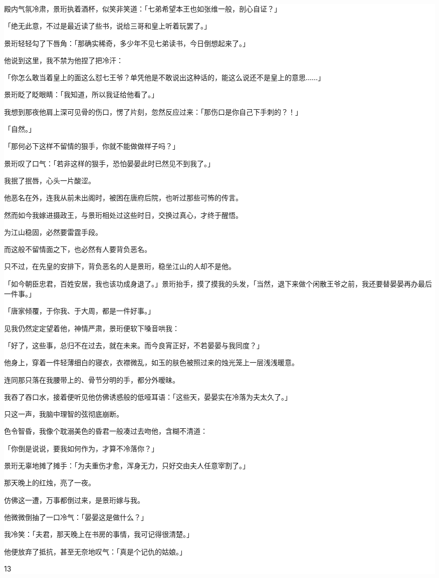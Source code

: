 殿内气氛冷肃，景珩执着酒杯，似笑非笑道：「七弟希望本王也如张维一般，剖心自证？」

「绝无此意，不过是最近读了些书，说给三哥和皇上听着玩罢了。」

景珩轻轻勾了下唇角：「那确实稀奇，多少年不见七弟读书，今日倒想起来了。」

他说到这里，我不禁为他捏了把冷汗：

「你怎么敢当着皇上的面这么怼七王爷？单凭他是不敢说出这种话的，能这么说还不是皇上的意思……」

景珩眨了眨眼睛：「我知道，所以我证给他看了。」

我想到那夜他肩上深可见骨的伤口，愣了片刻，忽然反应过来：「那伤口是你自己下手刺的？！」

「自然。」

「那何必下这样不留情的狠手，你就不能做做样子吗？」

景珩叹了口气：「若非这样的狠手，恐怕晏晏此时已然见不到我了。」

我抿了抿唇，心头一片酸涩。

他恶名在外，连我从前未出阁时，被困在唐府后院，也听过那些可怖的传言。

然而如今我嫁进摄政王，与景珩相处过这些时日，交换过真心，才终于醒悟。

为江山稳固，必然要雷霆手段。

而这般不留情面之下，也必然有人要背负恶名。

只不过，在先皇的安排下，背负恶名的人是景珩，稳坐江山的人却不是他。

「如今朝臣忠君，百姓安居，我也该功成身退了。」景珩抬手，摸了摸我的头发，「当然，退下来做个闲散王爷之前，我还要替晏晏再办最后一件事。」

「唐家倾覆，于你我、于大周，都是一件好事。」

见我仍然定定望着他，神情严肃，景珩便软下嗓音哄我：

「好了，这些事，总归不在过去，就在未来。而今良宵正好，不若晏晏与我同度？」

他身上，穿着一件轻薄细白的寝衣，衣襟微乱，如玉的肤色被照过来的烛光笼上一层浅浅暖意。

连同那只落在我腰带上的、骨节分明的手，都分外暧昧。

我吞了吞口水，接着便听见他仿佛诱惑般的低哑耳语：「这些天，晏晏实在冷落为夫太久了。」

只这一声，我脑中理智的弦彻底崩断。

色令智昏，我像个耽溺美色的昏君一般凑过去吻他，含糊不清道：

「你倒是说说，要我如何作为，才算不冷落你？」

景珩无辜地摊了摊手：「为夫重伤才愈，浑身无力，只好交由夫人任意宰割了。」

那天晚上的红烛，亮了一夜。

仿佛这一遭，万事都倒过来，是景珩嫁与我。

他微微倒抽了一口冷气：「晏晏这是做什么？」

我冷笑：「夫君，那天晚上在书房的事情，我可记得很清楚。」

他便放弃了抵抗，甚至无奈地叹气：「真是个记仇的姑娘。」

13
